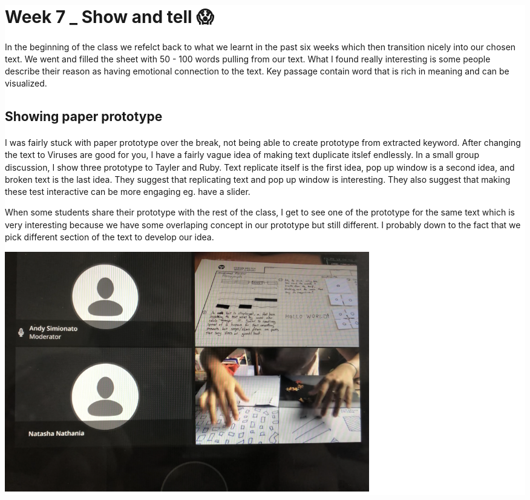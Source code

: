 # Week 7 _ Show and tell :scream:

In the beginning of the class we refelct back to what we learnt in the past six weeks which then transition nicely into our chosen text. We went and filled the  sheet with 50 - 100 words pulling from our text. What I found really interesting is some people describe their reason as having emotional connection to the text. Key passage contain word that is rich in meaning and can be visualized. 

## Showing paper prototype 
I was fairly stuck with paper prototype over the break, not being able to create prototype from extracted keyword. After changing the text to Viruses are good for you, I have a fairly vague idea of making text duplicate itslef endlessly. In a small group discussion, I show three prototype to Tayler and Ruby. Text replicate itself is the first idea, pop up window is a second idea, and broken text is the last idea. They suggest that replicating text and pop up window is interesting. They also suggest that making these test interactive can be more engaging eg. have a slider.  

When some students share their prototype with the rest of the class, I get to see one of the prototype for the same text which is very interesting because we have some overlaping concept in our prototype but still different. I probably down to the fact that we pick different section of the text to develop our idea. 

<img src="ClassPrototype.png" width="70%">
